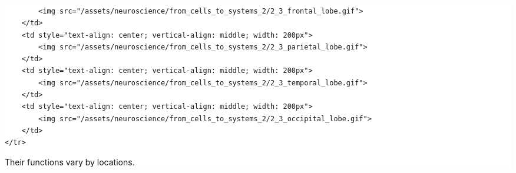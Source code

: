             <img src="/assets/neuroscience/from_cells_to_systems_2/2_3_frontal_lobe.gif">
        </td>
        <td style="text-align: center; vertical-align: middle; width: 200px">
            <img src="/assets/neuroscience/from_cells_to_systems_2/2_3_parietal_lobe.gif">
        </td>
        <td style="text-align: center; vertical-align: middle; width: 200px">
            <img src="/assets/neuroscience/from_cells_to_systems_2/2_3_temporal_lobe.gif">
        </td>
        <td style="text-align: center; vertical-align: middle; width: 200px">
            <img src="/assets/neuroscience/from_cells_to_systems_2/2_3_occipital_lobe.gif">
        </td>
    </tr>
</table>

Their functions vary by locations.

<figure class="align-center" style="width: 600px">